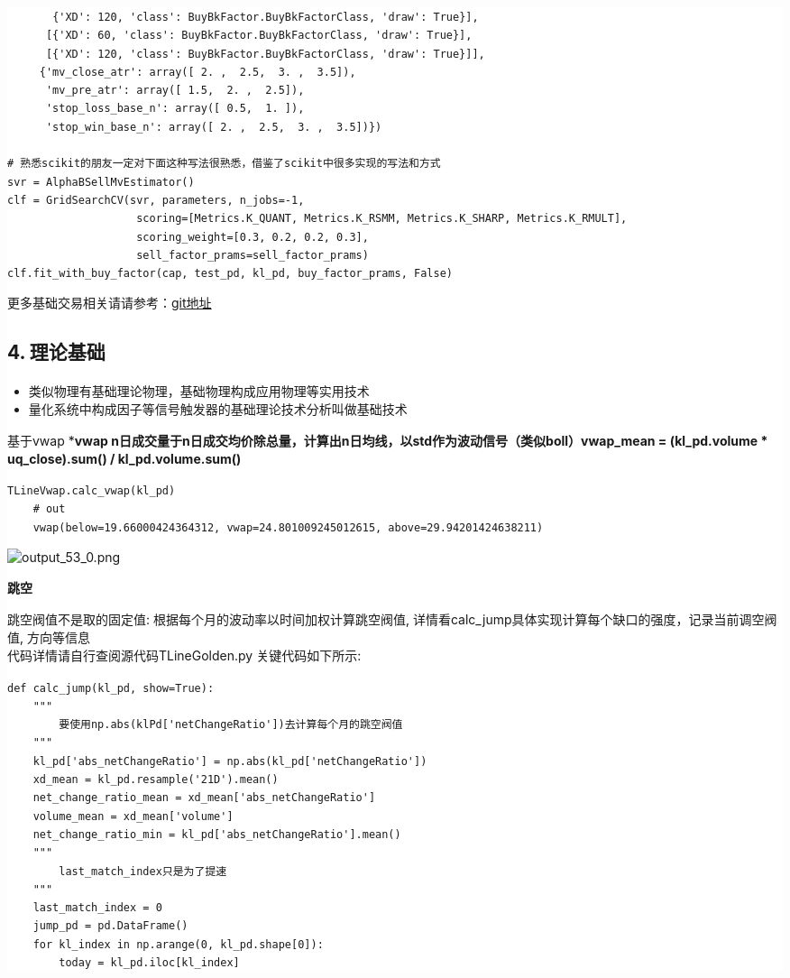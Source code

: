 		   {'XD': 120, 'class': BuyBkFactor.BuyBkFactorClass, 'draw': True}],
		  [{'XD': 60, 'class': BuyBkFactor.BuyBkFactorClass, 'draw': True}],
		  [{'XD': 120, 'class': BuyBkFactor.BuyBkFactorClass, 'draw': True}]],
		 {'mv_close_atr': array([ 2. ,  2.5,  3. ,  3.5]),
		  'mv_pre_atr': array([ 1.5,  2. ,  2.5]),
		  'stop_loss_base_n': array([ 0.5,  1. ]),
		  'stop_win_base_n': array([ 2. ,  2.5,  3. ,  3.5])})
   
	# 熟悉scikit的朋友一定对下面这种写法很熟悉，借鉴了scikit中很多实现的写法和方式
	svr = AlphaBSellMvEstimator()
	clf = GridSearchCV(svr, parameters, n_jobs=-1, 
	                    scoring=[Metrics.K_QUANT, Metrics.K_RSMM, Metrics.K_SHARP, Metrics.K_RMULT], 
	                    scoring_weight=[0.3, 0.2, 0.2, 0.3],
	                    sell_factor_prams=sell_factor_prams)
	clf.fit_with_buy_factor(cap, test_pd, kl_pd, buy_factor_prams, False)

更多基础交易相关请请参考：[git地址](https://github.com/bbfamily/abu/blob/master/%E5%9F%BA%E7%A1%80%E4%BA%A4%E6%98%93-ABU%E9%87%8F%E5%8C%96%E7%B3%BB%E7%BB%9F.ipynb) 

## 4. 理论基础
* 类似物理有基础理论物理，基础物理构成应用物理等实用技术
* 量化系统中构成因子等信号触发器的基础理论技术分析叫做基础技术


基于vwap
***vwap n日成交量于n日成交均价除总量，计算出n日均线，以std作为波动信号（类似boll）vwap_mean = (kl_pd.volume * uq_close).sum() / kl_pd.volume.sum()**

    TLineVwap.calc_vwap(kl_pd)
        # out
        vwap(below=19.66000424364312, vwap=24.801009245012615, above=29.94201424638211)

![output_53_0.png](http://upload-images.jianshu.io/upload_images/3136804-6a9d722e202a9f61.png?imageMogr2/auto-orient/strip%7CimageView2/2/w/1240)

**跳空**

跳空阀值不是取的固定值: 根据每个月的波动率以时间加权计算跳空阀值, 详情看calc_jump具体实现计算每个缺口的强度，记录当前调空阀值, 方向等信息	
代码详情请自行查阅源代码TLineGolden.py 关键代码如下所示:

	def calc_jump(kl_pd, show=True):
	    """
	        要使用np.abs(klPd['netChangeRatio'])去计算每个月的跳空阀值
	    """
	    kl_pd['abs_netChangeRatio'] = np.abs(kl_pd['netChangeRatio'])
	    xd_mean = kl_pd.resample('21D').mean()
	    net_change_ratio_mean = xd_mean['abs_netChangeRatio']
	    volume_mean = xd_mean['volume']
	    net_change_ratio_min = kl_pd['abs_netChangeRatio'].mean()
	    """
	        last_match_index只是为了提速
	    """
	    last_match_index = 0
	    jump_pd = pd.DataFrame()
	    for kl_index in np.arange(0, kl_pd.shape[0]):
	        today = kl_pd.iloc[kl_index]
